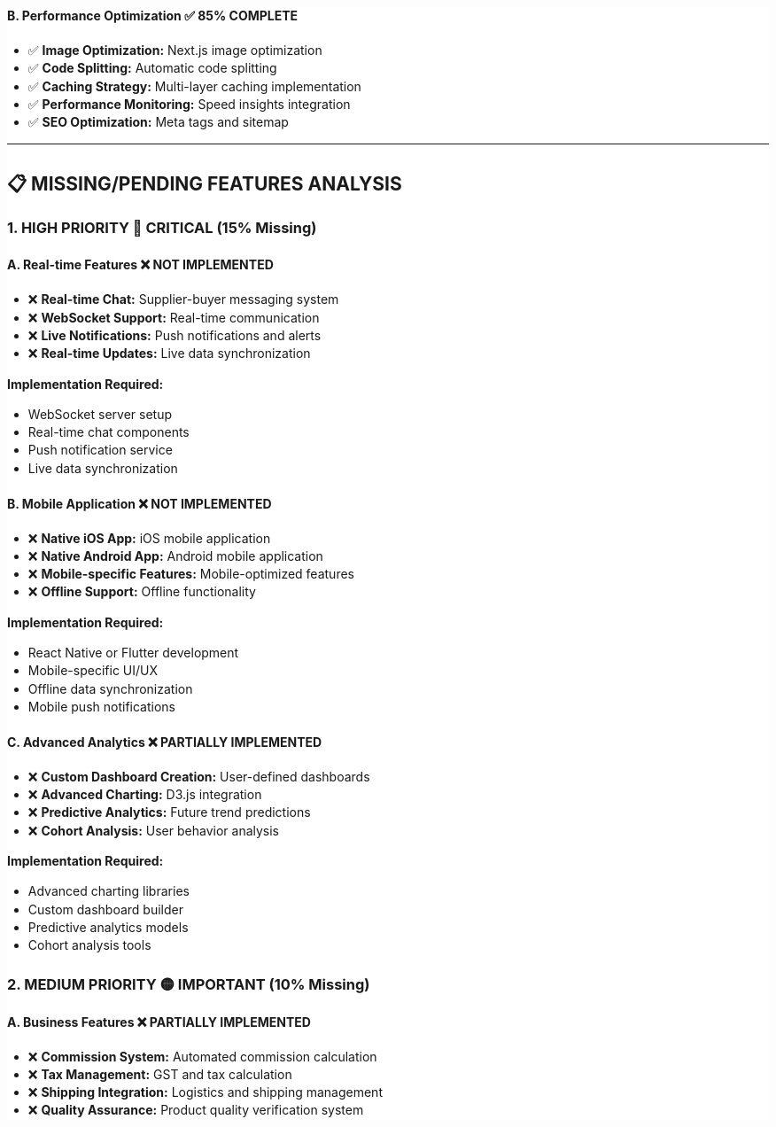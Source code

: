 #### **B. Performance Optimization** ✅ 85% COMPLETE
- ✅ **Image Optimization:** Next.js image optimization
- ✅ **Code Splitting:** Automatic code splitting
- ✅ **Caching Strategy:** Multi-layer caching implementation
- ✅ **Performance Monitoring:** Speed insights integration
- ✅ **SEO Optimization:** Meta tags and sitemap

---

## 📋 **MISSING/PENDING FEATURES ANALYSIS**

### 1. **HIGH PRIORITY** 🔴 CRITICAL (15% Missing)

#### **A. Real-time Features** ❌ NOT IMPLEMENTED
- ❌ **Real-time Chat:** Supplier-buyer messaging system
- ❌ **WebSocket Support:** Real-time communication
- ❌ **Live Notifications:** Push notifications and alerts
- ❌ **Real-time Updates:** Live data synchronization

**Implementation Required:**
- WebSocket server setup
- Real-time chat components
- Push notification service
- Live data synchronization

#### **B. Mobile Application** ❌ NOT IMPLEMENTED
- ❌ **Native iOS App:** iOS mobile application
- ❌ **Native Android App:** Android mobile application
- ❌ **Mobile-specific Features:** Mobile-optimized features
- ❌ **Offline Support:** Offline functionality

**Implementation Required:**
- React Native or Flutter development
- Mobile-specific UI/UX
- Offline data synchronization
- Mobile push notifications

#### **C. Advanced Analytics** ❌ PARTIALLY IMPLEMENTED
- ❌ **Custom Dashboard Creation:** User-defined dashboards
- ❌ **Advanced Charting:** D3.js integration
- ❌ **Predictive Analytics:** Future trend predictions
- ❌ **Cohort Analysis:** User behavior analysis

**Implementation Required:**
- Advanced charting libraries
- Custom dashboard builder
- Predictive analytics models
- Cohort analysis tools

### 2. **MEDIUM PRIORITY** 🟡 IMPORTANT (10% Missing)

#### **A. Business Features** ❌ PARTIALLY IMPLEMENTED
- ❌ **Commission System:** Automated commission calculation
- ❌ **Tax Management:** GST and tax calculation
- ❌ **Shipping Integration:** Logistics and shipping management
- ❌ **Quality Assurance:** Product quality verification system
